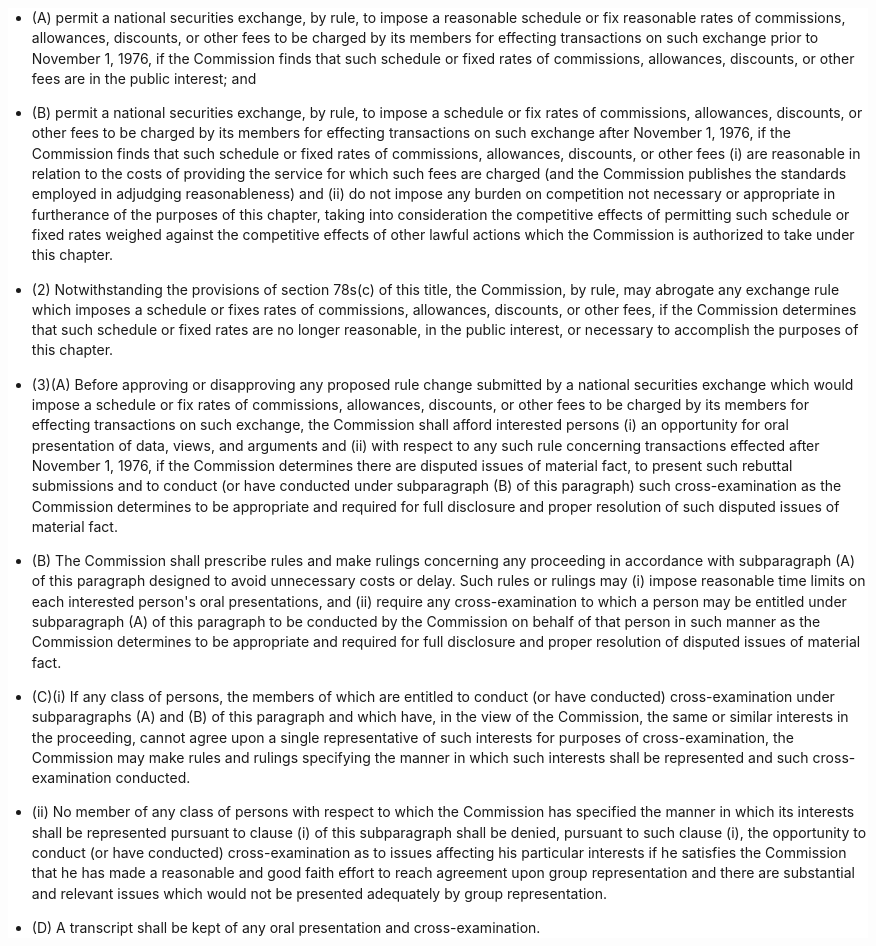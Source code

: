   * (A) permit a national securities exchange, by rule, to impose a reasonable schedule or fix reasonable rates of commissions, allowances, discounts, or other fees to be charged by its members for effecting transactions on such exchange prior to November 1, 1976, if the Commission finds that such schedule or fixed rates of commissions, allowances, discounts, or other fees are in the public interest; and

  * (B) permit a national securities exchange, by rule, to impose a schedule or fix rates of commissions, allowances, discounts, or other fees to be charged by its members for effecting transactions on such exchange after November 1, 1976, if the Commission finds that such schedule or fixed rates of commissions, allowances, discounts, or other fees (i) are reasonable in relation to the costs of providing the service for which such fees are charged (and the Commission publishes the standards employed in adjudging reasonableness) and (ii) do not impose any burden on competition not necessary or appropriate in furtherance of the purposes of this chapter, taking into consideration the competitive effects of permitting such schedule or fixed rates weighed against the competitive effects of other lawful actions which the Commission is authorized to take under this chapter.


* (2) Notwithstanding the provisions of section 78s(c) of this title, the Commission, by rule, may abrogate any exchange rule which imposes a schedule or fixes rates of commissions, allowances, discounts, or other fees, if the Commission determines that such schedule or fixed rates are no longer reasonable, in the public interest, or necessary to accomplish the purposes of this chapter.

* (3)(A) Before approving or disapproving any proposed rule change submitted by a national securities exchange which would impose a schedule or fix rates of commissions, allowances, discounts, or other fees to be charged by its members for effecting transactions on such exchange, the Commission shall afford interested persons (i) an opportunity for oral presentation of data, views, and arguments and (ii) with respect to any such rule concerning transactions effected after November 1, 1976, if the Commission determines there are disputed issues of material fact, to present such rebuttal submissions and to conduct (or have conducted under subparagraph (B) of this paragraph) such cross-examination as the Commission determines to be appropriate and required for full disclosure and proper resolution of such disputed issues of material fact.

* (B) The Commission shall prescribe rules and make rulings concerning any proceeding in accordance with subparagraph (A) of this paragraph designed to avoid unnecessary costs or delay. Such rules or rulings may (i) impose reasonable time limits on each interested person's oral presentations, and (ii) require any cross-examination to which a person may be entitled under subparagraph (A) of this paragraph to be conducted by the Commission on behalf of that person in such manner as the Commission determines to be appropriate and required for full disclosure and proper resolution of disputed issues of material fact.

* (C)(i) If any class of persons, the members of which are entitled to conduct (or have conducted) cross-examination under subparagraphs (A) and (B) of this paragraph and which have, in the view of the Commission, the same or similar interests in the proceeding, cannot agree upon a single representative of such interests for purposes of cross-examination, the Commission may make rules and rulings specifying the manner in which such interests shall be represented and such cross-examination conducted.

* (ii) No member of any class of persons with respect to which the Commission has specified the manner in which its interests shall be represented pursuant to clause (i) of this subparagraph shall be denied, pursuant to such clause (i), the opportunity to conduct (or have conducted) cross-examination as to issues affecting his particular interests if he satisfies the Commission that he has made a reasonable and good faith effort to reach agreement upon group representation and there are substantial and relevant issues which would not be presented adequately by group representation.

* (D) A transcript shall be kept of any oral presentation and cross-examination.
